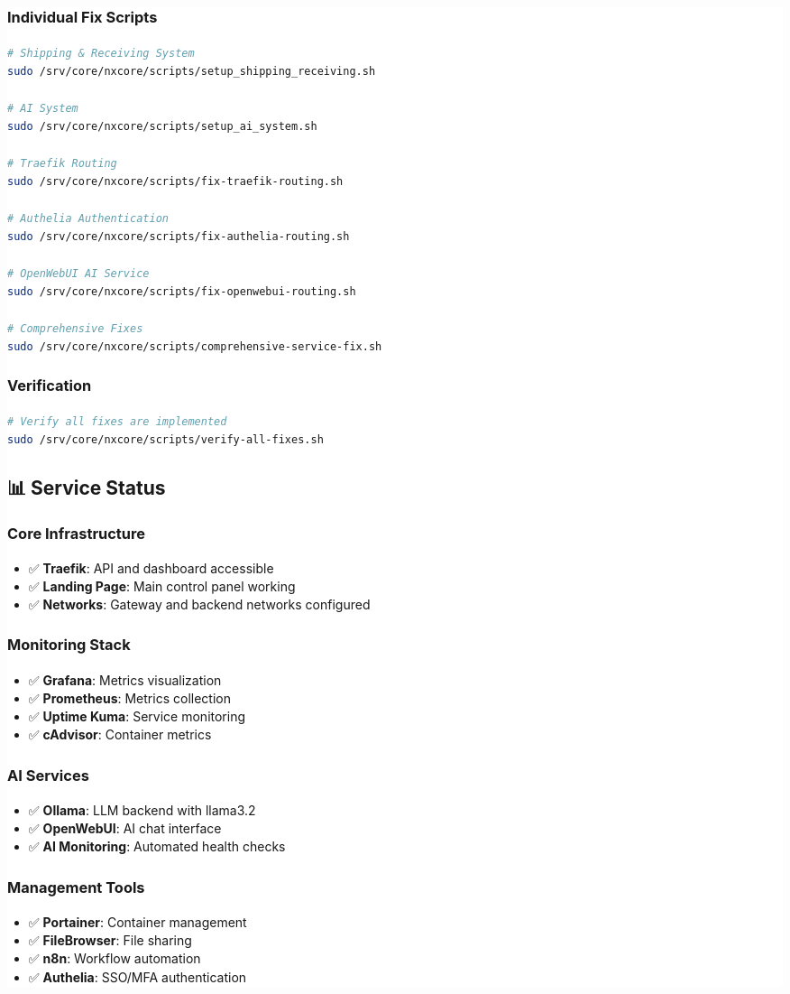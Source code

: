 ### **Individual Fix Scripts**
```bash
# Shipping & Receiving System
sudo /srv/core/nxcore/scripts/setup_shipping_receiving.sh

# AI System
sudo /srv/core/nxcore/scripts/setup_ai_system.sh

# Traefik Routing
sudo /srv/core/nxcore/scripts/fix-traefik-routing.sh

# Authelia Authentication
sudo /srv/core/nxcore/scripts/fix-authelia-routing.sh

# OpenWebUI AI Service
sudo /srv/core/nxcore/scripts/fix-openwebui-routing.sh

# Comprehensive Fixes
sudo /srv/core/nxcore/scripts/comprehensive-service-fix.sh
```

### **Verification**
```bash
# Verify all fixes are implemented
sudo /srv/core/nxcore/scripts/verify-all-fixes.sh
```

## 📊 Service Status

### **Core Infrastructure**
- ✅ **Traefik**: API and dashboard accessible
- ✅ **Landing Page**: Main control panel working
- ✅ **Networks**: Gateway and backend networks configured

### **Monitoring Stack**
- ✅ **Grafana**: Metrics visualization
- ✅ **Prometheus**: Metrics collection
- ✅ **Uptime Kuma**: Service monitoring
- ✅ **cAdvisor**: Container metrics

### **AI Services**
- ✅ **Ollama**: LLM backend with llama3.2
- ✅ **OpenWebUI**: AI chat interface
- ✅ **AI Monitoring**: Automated health checks

### **Management Tools**
- ✅ **Portainer**: Container management
- ✅ **FileBrowser**: File sharing
- ✅ **n8n**: Workflow automation
- ✅ **Authelia**: SSO/MFA authentication

